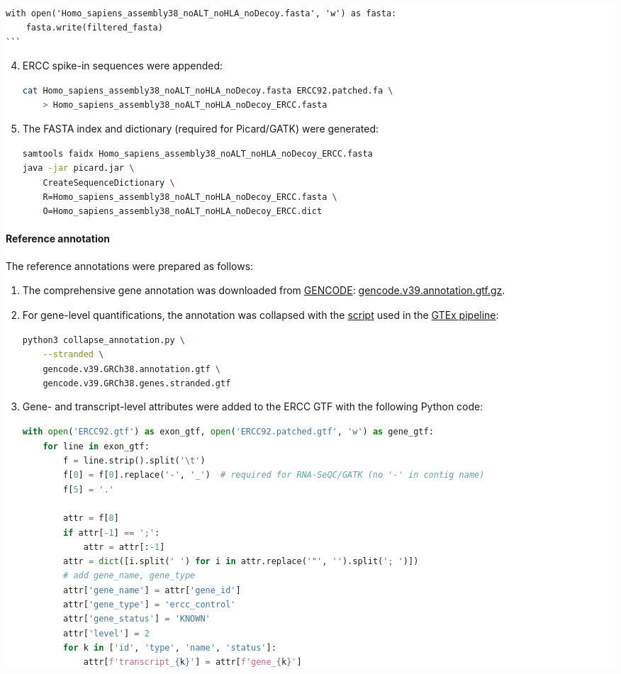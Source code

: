     with open('Homo_sapiens_assembly38_noALT_noHLA_noDecoy.fasta', 'w') as fasta:
        fasta.write(filtered_fasta)
    ```

4. ERCC spike-in sequences were appended:
    ```bash
    cat Homo_sapiens_assembly38_noALT_noHLA_noDecoy.fasta ERCC92.patched.fa \
        > Homo_sapiens_assembly38_noALT_noHLA_noDecoy_ERCC.fasta
    ```
5. The FASTA index and dictionary (required for Picard/GATK) were generated:
    ```bash
    samtools faidx Homo_sapiens_assembly38_noALT_noHLA_noDecoy_ERCC.fasta
    java -jar picard.jar \
        CreateSequenceDictionary \
        R=Homo_sapiens_assembly38_noALT_noHLA_noDecoy_ERCC.fasta \
        O=Homo_sapiens_assembly38_noALT_noHLA_noDecoy_ERCC.dict
    ```

#### Reference annotation
The reference annotations were prepared as follows:
1. The comprehensive gene annotation was downloaded from [GENCODE](https://www.gencodegenes.org/human/release_39.html): [gencode.v39.annotation.gtf.gz](https://ftp.ebi.ac.uk/pub/databases/gencode/Gencode_human/release_39/gencode.v39.annotation.gtf.gz).

2. For gene-level quantifications, the annotation was collapsed with the [script](https://github.com/broadinstitute/gtex-pipeline/blob/master/gene_model/collapse_annotation.py) used in the [GTEx pipeline](https://github.com/broadinstitute/gtex-pipeline/tree/master/gene_model):
    ```bash
    python3 collapse_annotation.py \
        --stranded \
        gencode.v39.GRCh38.annotation.gtf \
        gencode.v39.GRCh38.genes.stranded.gtf
    ```
3. Gene- and transcript-level attributes were added to the ERCC GTF with the following Python code:
    ```python
    with open('ERCC92.gtf') as exon_gtf, open('ERCC92.patched.gtf', 'w') as gene_gtf:
        for line in exon_gtf:
            f = line.strip().split('\t')
            f[0] = f[0].replace('-', '_')  # required for RNA-SeQC/GATK (no '-' in contig name)
            f[5] = '.'

            attr = f[8]
            if attr[-1] == ';':
                attr = attr[:-1]
            attr = dict([i.split(' ') for i in attr.replace('"', '').split('; ')])
            # add gene_name, gene_type
            attr['gene_name'] = attr['gene_id']
            attr['gene_type'] = 'ercc_control'
            attr['gene_status'] = 'KNOWN'
            attr['level'] = 2
            for k in ['id', 'type', 'name', 'status']:
                attr[f'transcript_{k}'] = attr[f'gene_{k}']

